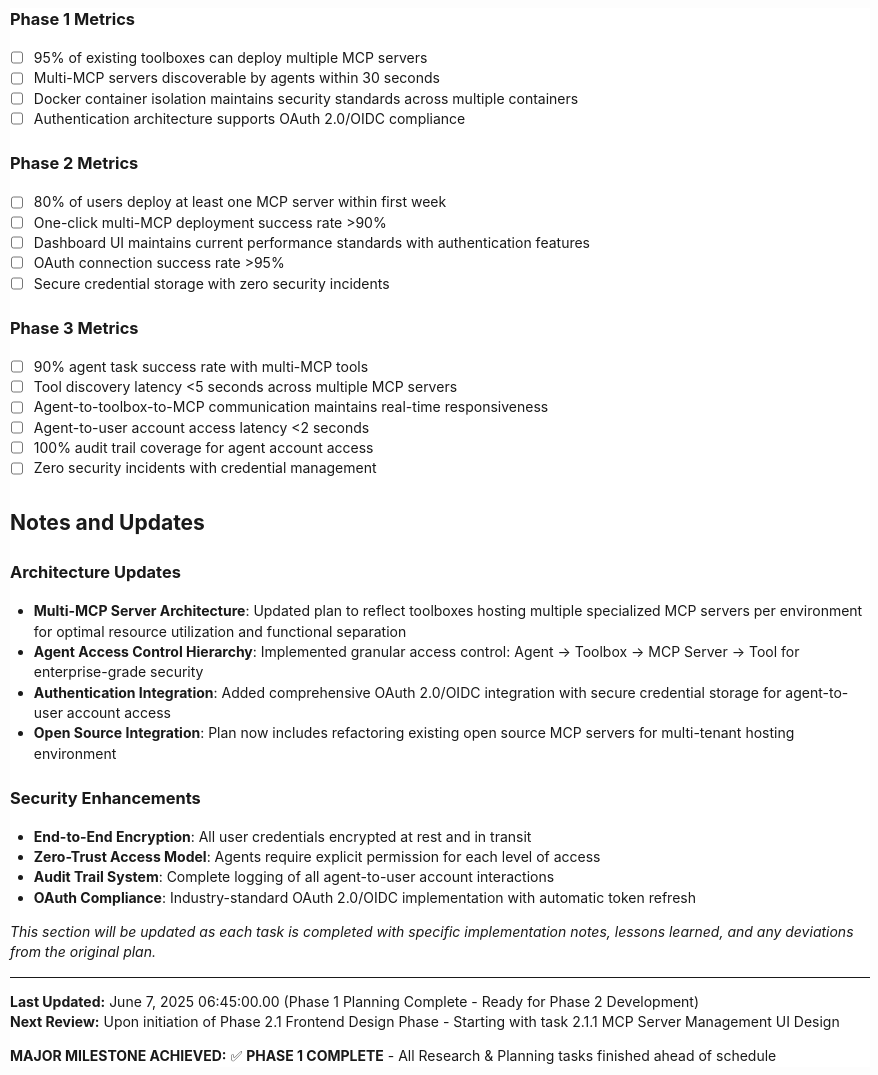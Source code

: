 ### Phase 1 Metrics
- [ ] 95% of existing toolboxes can deploy multiple MCP servers
- [ ] Multi-MCP servers discoverable by agents within 30 seconds
- [ ] Docker container isolation maintains security standards across multiple containers
- [ ] Authentication architecture supports OAuth 2.0/OIDC compliance

### Phase 2 Metrics
- [ ] 80% of users deploy at least one MCP server within first week
- [ ] One-click multi-MCP deployment success rate >90%
- [ ] Dashboard UI maintains current performance standards with authentication features
- [ ] OAuth connection success rate >95%
- [ ] Secure credential storage with zero security incidents

### Phase 3 Metrics
- [ ] 90% agent task success rate with multi-MCP tools
- [ ] Tool discovery latency <5 seconds across multiple MCP servers
- [ ] Agent-to-toolbox-to-MCP communication maintains real-time responsiveness
- [ ] Agent-to-user account access latency <2 seconds
- [ ] 100% audit trail coverage for agent account access
- [ ] Zero security incidents with credential management

## Notes and Updates

### Architecture Updates
- **Multi-MCP Server Architecture**: Updated plan to reflect toolboxes hosting multiple specialized MCP servers per environment for optimal resource utilization and functional separation
- **Agent Access Control Hierarchy**: Implemented granular access control: Agent → Toolbox → MCP Server → Tool for enterprise-grade security
- **Authentication Integration**: Added comprehensive OAuth 2.0/OIDC integration with secure credential storage for agent-to-user account access
- **Open Source Integration**: Plan now includes refactoring existing open source MCP servers for multi-tenant hosting environment

### Security Enhancements
- **End-to-End Encryption**: All user credentials encrypted at rest and in transit
- **Zero-Trust Access Model**: Agents require explicit permission for each level of access
- **Audit Trail System**: Complete logging of all agent-to-user account interactions
- **OAuth Compliance**: Industry-standard OAuth 2.0/OIDC implementation with automatic token refresh

*This section will be updated as each task is completed with specific implementation notes, lessons learned, and any deviations from the original plan.*

---

**Last Updated:** June 7, 2025 06:45:00.00 (Phase 1 Planning Complete - Ready for Phase 2 Development)  
**Next Review:** Upon initiation of Phase 2.1 Frontend Design Phase - Starting with task 2.1.1 MCP Server Management UI Design

**MAJOR MILESTONE ACHIEVED:** ✅ **PHASE 1 COMPLETE** - All Research & Planning tasks finished ahead of schedule 